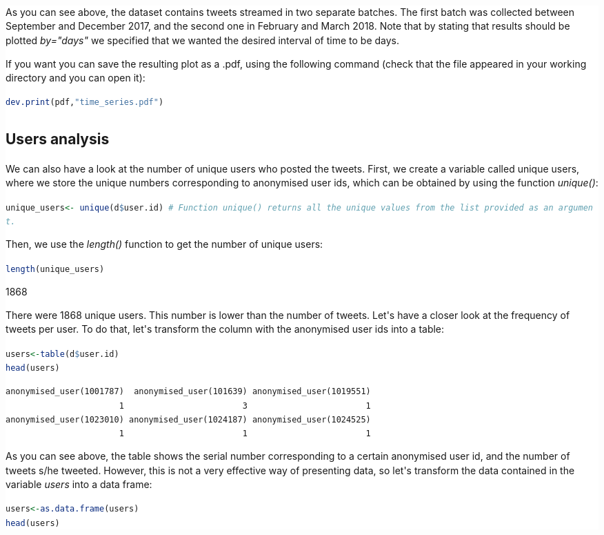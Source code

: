 
As you can see above, the dataset contains tweets streamed in two separate batches. The first batch was collected between September and December 2017, and the second one in February and March 2018. Note that by stating that results should be plotted *by="days"* we specified that we wanted the desired interval of time to be days.

If you want you can save the resulting plot as a .pdf, using the following command (check that the file appeared in your working directory and you can open it):


```R
dev.print(pdf,"time_series.pdf")
```

## Users analysis

We can also have a look at the number of unique users who posted the tweets. First, we create a variable called unique users, where we store the unique numbers corresponding to anonymised user ids, which can be obtained by using the function *unique()*:


```R
unique_users<- unique(d$user.id) # Function unique() returns all the unique values from the list provided as an argument.
```

Then, we use the *length()* function to get the number of unique users:


```R
length(unique_users)
```


1868


There were 1868 unique users. This number is lower than the number of tweets. Let's have a closer look at the frequency of tweets per user. To do that, let's transform the column with the anonymised user ids into a table:


```R
users<-table(d$user.id)
head(users)
```



    anonymised_user(1001787)  anonymised_user(101639) anonymised_user(1019551)
                           1                        3                        1
    anonymised_user(1023010) anonymised_user(1024187) anonymised_user(1024525)
                           1                        1                        1


As you can see above, the table shows the serial number corresponding to a certain anonymised user id, and the number of tweets s/he tweeted. However, this is not a very effective way of presenting data, so let's transform the data contained in the variable *users* into a data frame:


```R
users<-as.data.frame(users)
head(users)
```
